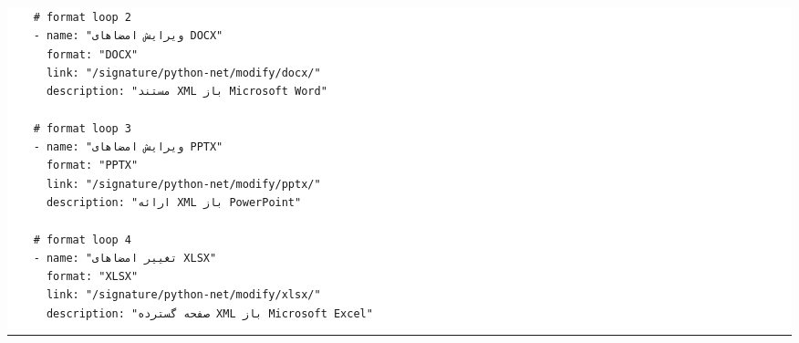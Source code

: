         # format loop 2
        - name: "ویرایش امضاهای DOCX"
          format: "DOCX"
          link: "/signature/python-net/modify/docx/"
          description: "مستند XML باز Microsoft Word"
          
        # format loop 3
        - name: "ویرایش امضاهای PPTX"
          format: "PPTX"
          link: "/signature/python-net/modify/pptx/"
          description: "ارائه XML باز PowerPoint"
          
        # format loop 4
        - name: "تغییر امضاهای XLSX"
          format: "XLSX"
          link: "/signature/python-net/modify/xlsx/"
          description: "صفحه گسترده XML باز Microsoft Excel"


          

---